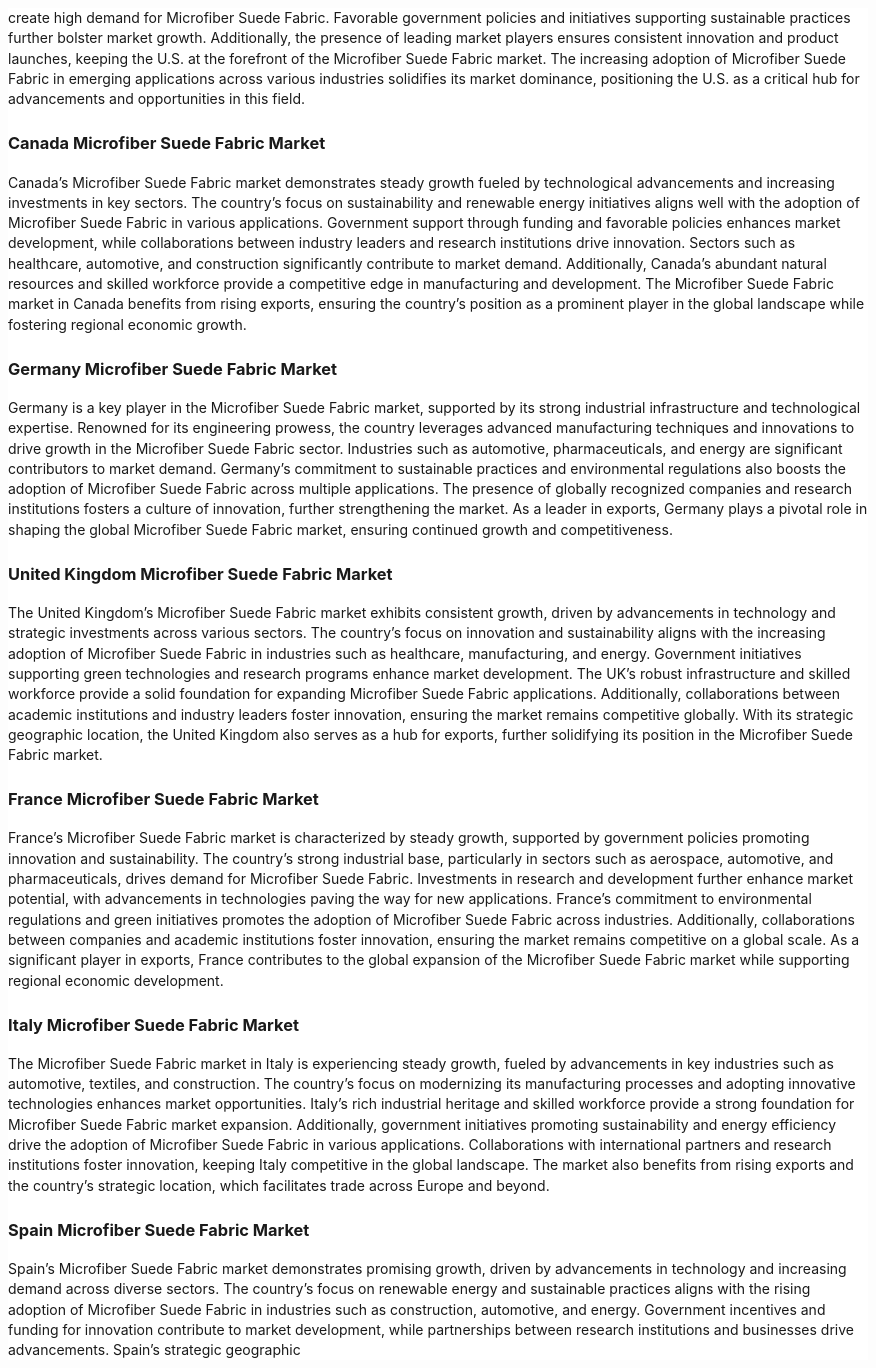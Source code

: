 create high demand for Microfiber Suede Fabric. Favorable government policies and initiatives supporting sustainable practices further bolster market growth. Additionally, the presence of leading market players ensures consistent innovation and product launches, keeping the U.S. at the forefront of the Microfiber Suede Fabric market. The increasing adoption of Microfiber Suede Fabric in emerging applications across various industries solidifies its market dominance, positioning the U.S. as a critical hub for advancements and opportunities in this field.</p><h3>Canada Microfiber Suede Fabric Market</h3><p>Canada&rsquo;s Microfiber Suede Fabric market demonstrates steady growth fueled by technological advancements and increasing investments in key sectors. The country&rsquo;s focus on sustainability and renewable energy initiatives aligns well with the adoption of Microfiber Suede Fabric in various applications. Government support through funding and favorable policies enhances market development, while collaborations between industry leaders and research institutions drive innovation. Sectors such as healthcare, automotive, and construction significantly contribute to market demand. Additionally, Canada&rsquo;s abundant natural resources and skilled workforce provide a competitive edge in manufacturing and development. The Microfiber Suede Fabric market in Canada benefits from rising exports, ensuring the country&rsquo;s position as a prominent player in the global landscape while fostering regional economic growth.</p><h3>Germany Microfiber Suede Fabric Market</h3><p>Germany is a key player in the Microfiber Suede Fabric market, supported by its strong industrial infrastructure and technological expertise. Renowned for its engineering prowess, the country leverages advanced manufacturing techniques and innovations to drive growth in the Microfiber Suede Fabric sector. Industries such as automotive, pharmaceuticals, and energy are significant contributors to market demand. Germany&rsquo;s commitment to sustainable practices and environmental regulations also boosts the adoption of Microfiber Suede Fabric across multiple applications. The presence of globally recognized companies and research institutions fosters a culture of innovation, further strengthening the market. As a leader in exports, Germany plays a pivotal role in shaping the global Microfiber Suede Fabric market, ensuring continued growth and competitiveness.</p><h3>United Kingdom Microfiber Suede Fabric Market</h3><p>The United Kingdom&rsquo;s Microfiber Suede Fabric market exhibits consistent growth, driven by advancements in technology and strategic investments across various sectors. The country&rsquo;s focus on innovation and sustainability aligns with the increasing adoption of Microfiber Suede Fabric in industries such as healthcare, manufacturing, and energy. Government initiatives supporting green technologies and research programs enhance market development. The UK&rsquo;s robust infrastructure and skilled workforce provide a solid foundation for expanding Microfiber Suede Fabric applications. Additionally, collaborations between academic institutions and industry leaders foster innovation, ensuring the market remains competitive globally. With its strategic geographic location, the United Kingdom also serves as a hub for exports, further solidifying its position in the Microfiber Suede Fabric market.</p><h3>France Microfiber Suede Fabric Market</h3><p>France&rsquo;s Microfiber Suede Fabric market is characterized by steady growth, supported by government policies promoting innovation and sustainability. The country&rsquo;s strong industrial base, particularly in sectors such as aerospace, automotive, and pharmaceuticals, drives demand for Microfiber Suede Fabric. Investments in research and development further enhance market potential, with advancements in technologies paving the way for new applications. France&rsquo;s commitment to environmental regulations and green initiatives promotes the adoption of Microfiber Suede Fabric across industries. Additionally, collaborations between companies and academic institutions foster innovation, ensuring the market remains competitive on a global scale. As a significant player in exports, France contributes to the global expansion of the Microfiber Suede Fabric market while supporting regional economic development.</p><h3>Italy Microfiber Suede Fabric Market</h3><p>The Microfiber Suede Fabric market in Italy is experiencing steady growth, fueled by advancements in key industries such as automotive, textiles, and construction. The country&rsquo;s focus on modernizing its manufacturing processes and adopting innovative technologies enhances market opportunities. Italy&rsquo;s rich industrial heritage and skilled workforce provide a strong foundation for Microfiber Suede Fabric market expansion. Additionally, government initiatives promoting sustainability and energy efficiency drive the adoption of Microfiber Suede Fabric in various applications. Collaborations with international partners and research institutions foster innovation, keeping Italy competitive in the global landscape. The market also benefits from rising exports and the country&rsquo;s strategic location, which facilitates trade across Europe and beyond.</p><h3>Spain Microfiber Suede Fabric Market</h3><p>Spain&rsquo;s Microfiber Suede Fabric market demonstrates promising growth, driven by advancements in technology and increasing demand across diverse sectors. The country&rsquo;s focus on renewable energy and sustainable practices aligns with the rising adoption of Microfiber Suede Fabric in industries such as construction, automotive, and energy. Government incentives and funding for innovation contribute to market development, while partnerships between research institutions and businesses drive advancements. Spain&rsquo;s strategic geographic